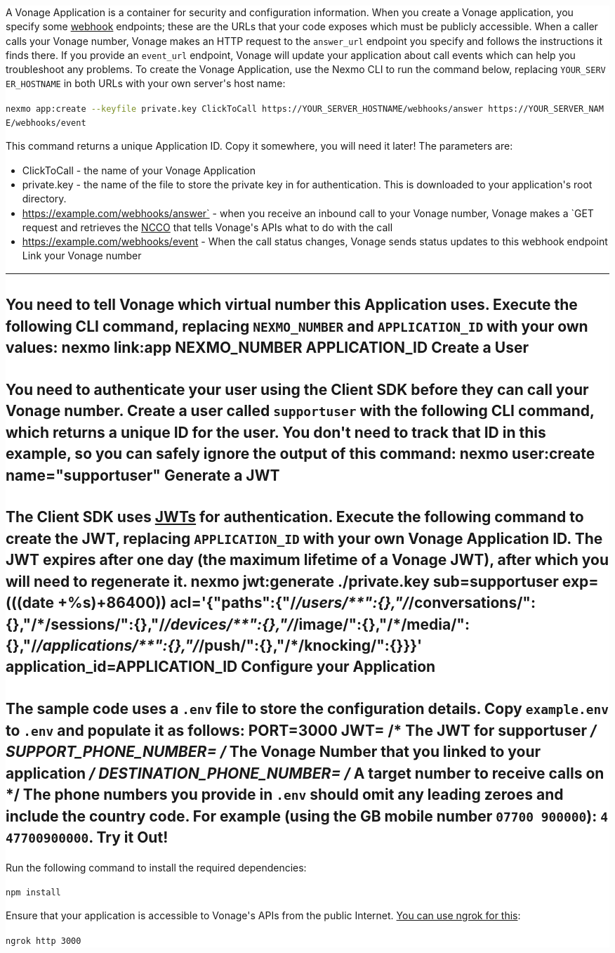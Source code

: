 A Vonage Application is a container for security and configuration information. When you create a Vonage application, you specify some [webhook](https://developer.nexmo.com/concepts/guides/webhooks) endpoints; these are the URLs that your code exposes which must be publicly accessible. When a caller calls your Vonage number, Vonage makes an HTTP request to the `answer_url` endpoint you specify and follows the instructions it finds there. If you provide an `event_url` endpoint, Vonage will update your application about call events which can help you troubleshoot any problems.
To create the Vonage Application, use the Nexmo CLI to run the command below, replacing `YOUR_SERVER_HOSTNAME` in both URLs with your own server's host name:
```bash
nexmo app:create --keyfile private.key ClickToCall https://YOUR_SERVER_HOSTNAME/webhooks/answer https://YOUR_SERVER_NAME/webhooks/event
```
This command returns a unique Application ID. Copy it somewhere, you will need it later\!
The parameters are:
  - ClickToCall - the name of your Vonage Application
  - private.key - the name of the file to store the private key in for authentication. This is downloaded to your application's root directory.
  - https://example.com/webhooks/answer` - when you receive an inbound call to your Vonage number, Vonage makes a `GET request and retrieves the [NCCO](/voice/voice-api/ncco-reference) that tells Vonage's APIs what to do with the call
  - https://example.com/webhooks/event - When the call status changes, Vonage sends status updates to this webhook endpoint
Link your Vonage number
-----------------------
You need to tell Vonage which virtual number this Application uses. Execute the following CLI command, replacing `NEXMO_NUMBER` and `APPLICATION_ID` with your own values:
    nexmo link:app NEXMO_NUMBER APPLICATION_ID
Create a User
-------------
You need to authenticate your user using the Client SDK before they can call your Vonage number. Create a user called `supportuser` with the following CLI command, which returns a unique ID for the user. You don't need to track that ID in this example, so you can safely ignore the output of this command:
    nexmo user:create name="supportuser"
Generate a JWT
--------------
The Client SDK uses [JWTs](/concepts/guides/authentication#json-web-tokens-jwt) for authentication. Execute the following command to create the JWT, replacing `APPLICATION_ID` with your own Vonage Application ID. The JWT expires after one day (the maximum lifetime of a Vonage JWT), after which you will need to regenerate it.
    nexmo jwt:generate ./private.key sub=supportuser exp=$(($(date +%s)+86400)) acl='{"paths":{"/*/users/**":{},"/*/conversations/**":{},"/*/sessions/**":{},"/*/devices/**":{},"/*/image/**":{},"/*/media/**":{},"/*/applications/**":{},"/*/push/**":{},"/*/knocking/**":{}}}' application_id=APPLICATION_ID
Configure your Application
--------------------------
The sample code uses a `.env` file to store the configuration details. Copy `example.env` to `.env` and populate it as follows:
    PORT=3000
    JWT= /* The JWT for supportuser */
    SUPPORT_PHONE_NUMBER= /* The Vonage Number that you linked to your application */
    DESTINATION_PHONE_NUMBER= /* A target number to receive calls on */
The phone numbers you provide in `.env` should omit any leading zeroes and include the country code.
For example (using the GB mobile number `07700 900000`): `447700900000`.
Try it Out\!
-------------
Run the following command to install the required dependencies:
```sh
npm install
```
Ensure that your application is accessible to Vonage's APIs from the public Internet. [You can use ngrok for this](https://www.nexmo.com/blog/2017/07/04/local-development-nexmo-ngrok-tunnel-dr):
```sh
ngrok http 3000
```